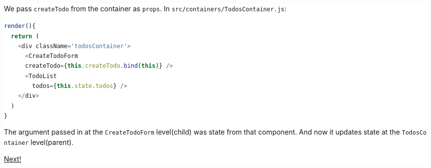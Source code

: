We pass `createTodo` from the container as `props`. In `src/containers/TodosContainer.js`:

```js
render(){
  return (
    <div className='todosContainer'>
      <CreateTodoForm
      createTodo={this.createTodo.bind(this)} />
      <TodoList
        todos={this.state.todos} />
    </div>
  )
}
```

The argument passed in at the `CreateTodoForm` level(child) was state from that component. And now it updates state at the `TodosContainer` level(parent).

[Next!](https://github.com/wdi-atx-11/react-todo-walkthrough-jquery/blob/master/sprints/Sprint5.md)
